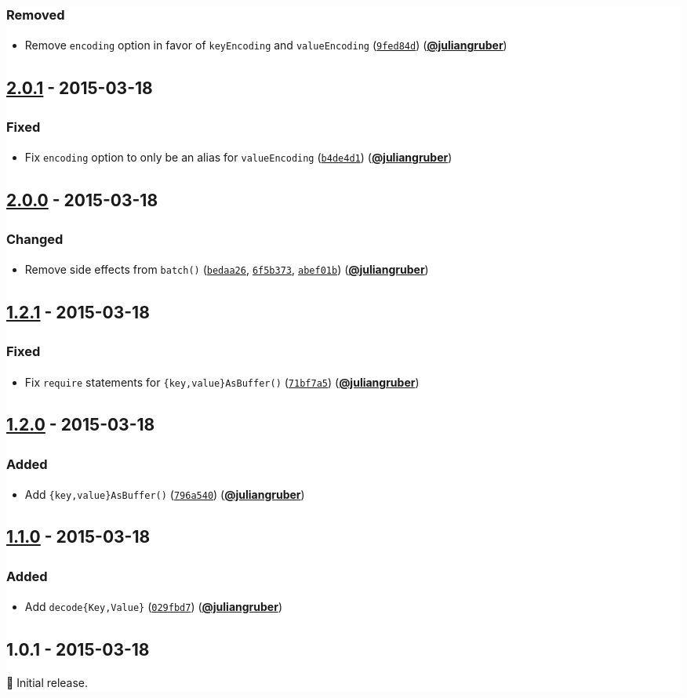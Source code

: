 ### Removed

- Remove `encoding` option in favor of `keyEncoding` and `valueEncoding` ([`9fed84d`](https://github.com/Level/codec/commit/9fed84d)) ([**@juliangruber**](https://github.com/juliangruber))

## [2.0.1] - 2015-03-18

### Fixed

- Fix `encoding` option to only be an alias for `valueEncoding` ([`b4de4d1`](https://github.com/Level/codec/commit/b4de4d1)) ([**@juliangruber**](https://github.com/juliangruber))

## [2.0.0] - 2015-03-18

### Changed

- Remove side effects from `batch()` ([`bedaa26`](https://github.com/Level/codec/commit/bedaa26), [`6f5b373`](https://github.com/Level/codec/commit/6f5b373), [`abef01b`](https://github.com/Level/codec/commit/abef01b)) ([**@juliangruber**](https://github.com/juliangruber))

## [1.2.1] - 2015-03-18

### Fixed

- Fix `require` statements for `{key,value}AsBuffer()` ([`71bf7a5`](https://github.com/Level/codec/commit/71bf7a5)) ([**@juliangruber**](https://github.com/juliangruber))

## [1.2.0] - 2015-03-18

### Added

- Add `{key,value}AsBuffer()` ([`796a540`](https://github.com/Level/codec/commit/796a540)) ([**@juliangruber**](https://github.com/juliangruber))

## [1.1.0] - 2015-03-18

### Added

- Add `decode{Key,Value}` ([`029fbd7`](https://github.com/Level/codec/commit/029fbd7)) ([**@juliangruber**](https://github.com/juliangruber))

## 1.0.1 - 2015-03-18

:seedling: Initial release.

[9.0.2]: https://github.com/Level/codec/compare/v9.0.1...v9.0.2

[9.0.1]: https://github.com/Level/codec/compare/v9.0.0...v9.0.1

[9.0.0]: https://github.com/Level/codec/compare/v8.0.0...v9.0.0

[8.0.0]: https://github.com/Level/codec/compare/v7.1.0...v8.0.0

[7.1.0]: https://github.com/Level/codec/compare/v7.0.1...v7.1.0

[7.0.1]: https://github.com/Level/codec/compare/v7.0.0...v7.0.1

[7.0.0]: https://github.com/Level/codec/compare/v6.2.0...v7.0.0


[6.2.0]: https://github.com/Level/codec/compare/v6.1.0...v6.2.0
[6.1.0]: https://github.com/Level/codec/compare/v6.0.0...v6.1.0
[6.0.0]: https://github.com/Level/codec/compare/v5.5.0...v6.0.0
[5.5.0]: https://github.com/Level/codec/compare/v5.4.0...v5.5.0
[5.4.0]: https://github.com/Level/codec/compare/v5.3.0...v5.4.0
[5.3.0]: https://github.com/Level/codec/compare/v5.2.0...v5.3.0
[5.2.0]: https://github.com/Level/codec/compare/v5.1.0...v5.2.0
[5.1.0]: https://github.com/Level/codec/compare/v5.0.0...v5.1.0
[5.0.0]: https://github.com/Level/codec/compare/v4.3.0...v5.0.0
[4.3.0]: https://github.com/Level/codec/compare/v4.2.0...v4.3.0
[4.2.0]: https://github.com/Level/codec/compare/v4.1.0...v4.2.0
[4.1.0]: https://github.com/Level/codec/compare/v4.0.1...v4.1.0
[4.0.1]: https://github.com/Level/codec/compare/v4.0.0...v4.0.1
[4.0.0]: https://github.com/Level/codec/compare/v3.1.0...v4.0.0
[3.1.0]: https://github.com/Level/codec/compare/v3.0.0...v3.1.0
[3.0.0]: https://github.com/Level/codec/compare/v2.0.1...v3.0.0
[2.0.1]: https://github.com/Level/codec/compare/v2.0.0...v2.0.1
[2.0.0]: https://github.com/Level/codec/compare/v1.2.1...v2.0.0
[1.2.1]: https://github.com/Level/codec/compare/v1.2.0...v1.2.1
[1.2.0]: https://github.com/Level/codec/compare/v1.1.0...v1.2.0
[1.1.0]: https://github.com/Level/codec/compare/v1.0.1...v1.1.0